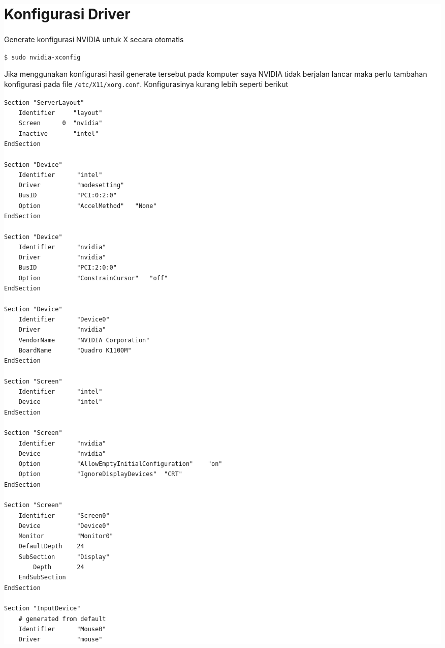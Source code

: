 # Konfigurasi Driver
Generate konfigurasi NVIDIA untuk X secara otomatis
```
$ sudo nvidia-xconfig
```

Jika menggunakan konfigurasi hasil generate tersebut pada komputer saya NVIDIA tidak berjalan lancar maka perlu tambahan konfigurasi pada file `/etc/X11/xorg.conf`. Konfigurasinya kurang lebih seperti berikut
```
Section "ServerLayout"
    Identifier     "layout"
    Screen      0  "nvidia"
    Inactive	   "intel"
EndSection

Section "Device"
    Identifier      "intel"
    Driver	        "modesetting"
    BusID           "PCI:0:2:0"
    Option          "AccelMethod"   "None"
EndSection

Section "Device"
    Identifier      "nvidia"
    Driver          "nvidia"
    BusID           "PCI:2:0:0"
    Option          "ConstrainCursor"   "off"
EndSection

Section "Device"
    Identifier      "Device0"
    Driver          "nvidia"
    VendorName      "NVIDIA Corporation"
    BoardName       "Quadro K1100M"
EndSection

Section "Screen"
    Identifier      "intel"
    Device          "intel"
EndSection

Section "Screen"
    Identifier      "nvidia"
    Device          "nvidia"
    Option          "AllowEmptyInitialConfiguration"    "on"
    Option          "IgnoreDisplayDevices"  "CRT"
EndSection

Section "Screen"
    Identifier      "Screen0"
    Device          "Device0"
    Monitor         "Monitor0"
    DefaultDepth    24
    SubSection      "Display"
        Depth       24
    EndSubSection
EndSection

Section "InputDevice"
    # generated from default
    Identifier      "Mouse0"
    Driver          "mouse"
```